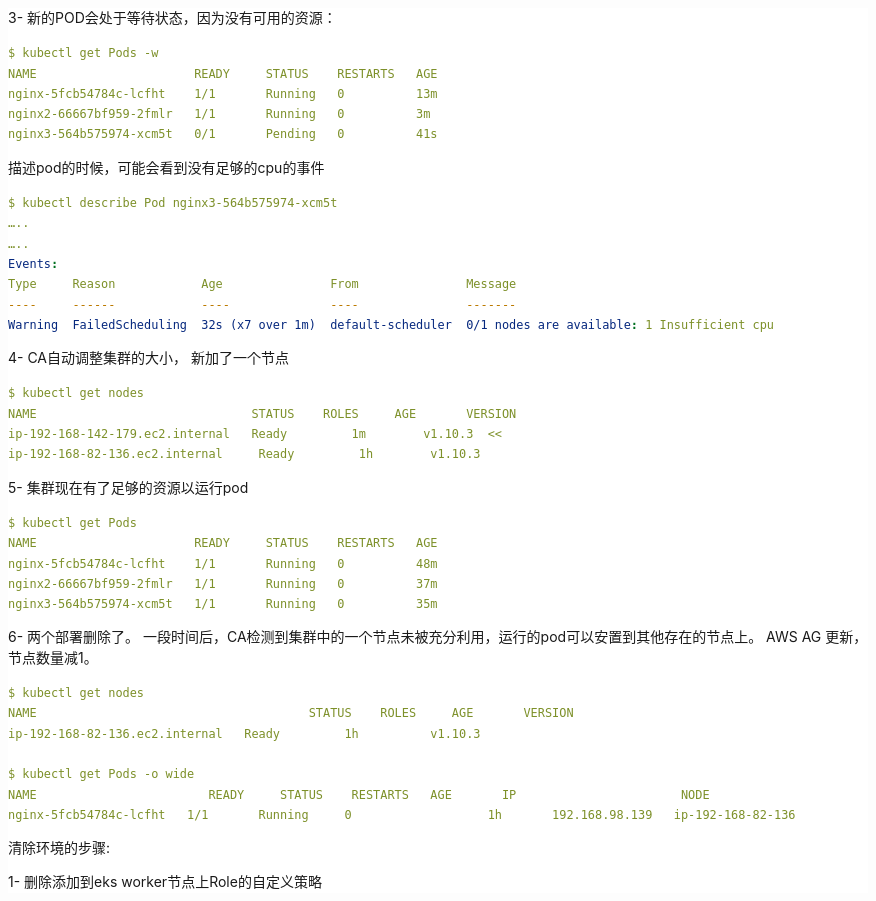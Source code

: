 3- 新的POD会处于等待状态，因为没有可用的资源：

```yaml
$ kubectl get Pods -w
NAME                      READY     STATUS    RESTARTS   AGE
nginx-5fcb54784c-lcfht    1/1       Running   0          13m
nginx2-66667bf959-2fmlr   1/1       Running   0          3m
nginx3-564b575974-xcm5t   0/1       Pending   0          41s
```

描述pod的时候，可能会看到没有足够的cpu的事件

```yaml
$ kubectl describe Pod nginx3-564b575974-xcm5t
…..
…..
Events:
Type     Reason            Age               From               Message
----     ------            ----              ----               -------
Warning  FailedScheduling  32s (x7 over 1m)  default-scheduler  0/1 nodes are available: 1 Insufficient cpu
```

4- CA自动调整集群的大小， 新加了一个节点

```yaml
$ kubectl get nodes
NAME                              STATUS    ROLES     AGE       VERSION
ip-192-168-142-179.ec2.internal   Ready         1m        v1.10.3  <<
ip-192-168-82-136.ec2.internal     Ready         1h        v1.10.3
```

5- 集群现在有了足够的资源以运行pod

```yaml
$ kubectl get Pods
NAME                      READY     STATUS    RESTARTS   AGE
nginx-5fcb54784c-lcfht    1/1       Running   0          48m
nginx2-66667bf959-2fmlr   1/1       Running   0          37m
nginx3-564b575974-xcm5t   1/1       Running   0          35m
```

6- 两个部署删除了。 一段时间后，CA检测到集群中的一个节点未被充分利用，运行的pod可以安置到其他存在的节点上。 AWS AG 更新，节点数量减1。

```yaml
$ kubectl get nodes
NAME                                      STATUS    ROLES     AGE       VERSION
ip-192-168-82-136.ec2.internal   Ready         1h          v1.10.3 

$ kubectl get Pods -o wide
NAME                        READY     STATUS    RESTARTS   AGE       IP                       NODE
nginx-5fcb54784c-lcfht   1/1       Running     0                   1h       192.168.98.139   ip-192-168-82-136
```

清除环境的步骤:

1- 删除添加到eks worker节点上Role的自定义策略
